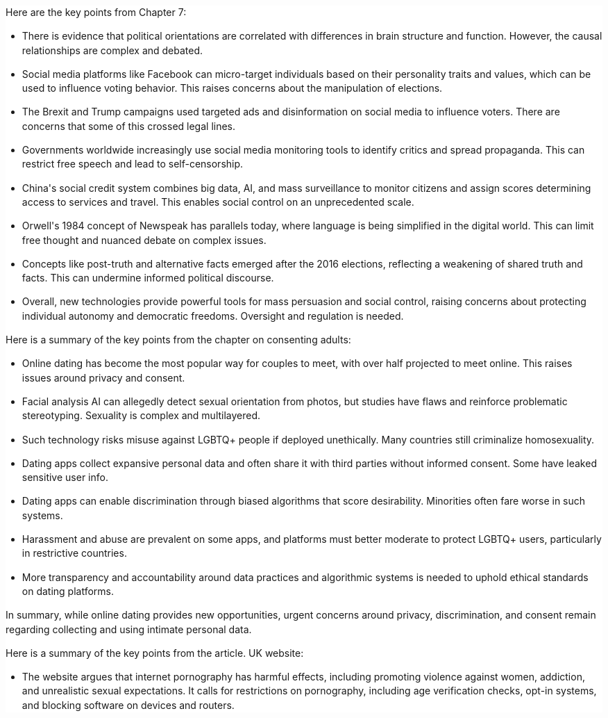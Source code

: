 Here are the key points from Chapter 7:

- There is evidence that political orientations are correlated with differences in brain structure and function. However, the causal relationships are complex and debated. 

- Social media platforms like Facebook can micro-target individuals based on their personality traits and values, which can be used to influence voting behavior. This raises concerns about the manipulation of elections.

- The Brexit and Trump campaigns used targeted ads and disinformation on social media to influence voters. There are concerns that some of this crossed legal lines. 

- Governments worldwide increasingly use social media monitoring tools to identify critics and spread propaganda. This can restrict free speech and lead to self-censorship.

- China's social credit system combines big data, AI, and mass surveillance to monitor citizens and assign scores determining access to services and travel. This enables social control on an unprecedented scale.

- Orwell's 1984 concept of Newspeak has parallels today, where language is being simplified in the digital world. This can limit free thought and nuanced debate on complex issues.

- Concepts like post-truth and alternative facts emerged after the 2016 elections, reflecting a weakening of shared truth and facts. This can undermine informed political discourse.

- Overall, new technologies provide powerful tools for mass persuasion and social control, raising concerns about protecting individual autonomy and democratic freedoms. Oversight and regulation is needed.

 Here is a summary of the key points from the chapter on consenting adults:

- Online dating has become the most popular way for couples to meet, with over half projected to meet online. This raises issues around privacy and consent.

- Facial analysis AI can allegedly detect sexual orientation from photos, but studies have flaws and reinforce problematic stereotyping. Sexuality is complex and multilayered.

- Such technology risks misuse against LGBTQ+ people if deployed unethically. Many countries still criminalize homosexuality.

- Dating apps collect expansive personal data and often share it with third parties without informed consent. Some have leaked sensitive user info.

- Dating apps can enable discrimination through biased algorithms that score desirability. Minorities often fare worse in such systems. 

- Harassment and abuse are prevalent on some apps, and platforms must better moderate to protect LGBTQ+ users, particularly in restrictive countries.

- More transparency and accountability around data practices and algorithmic systems is needed to uphold ethical standards on dating platforms.

In summary, while online dating provides new opportunities, urgent concerns around privacy, discrimination, and consent remain regarding collecting and using intimate personal data.

 Here is a summary of the key points from the article. UK website:

- The website argues that internet pornography has harmful effects, including promoting violence against women, addiction, and unrealistic sexual expectations. It calls for restrictions on pornography, including age verification checks, opt-in systems, and blocking software on devices and routers.
